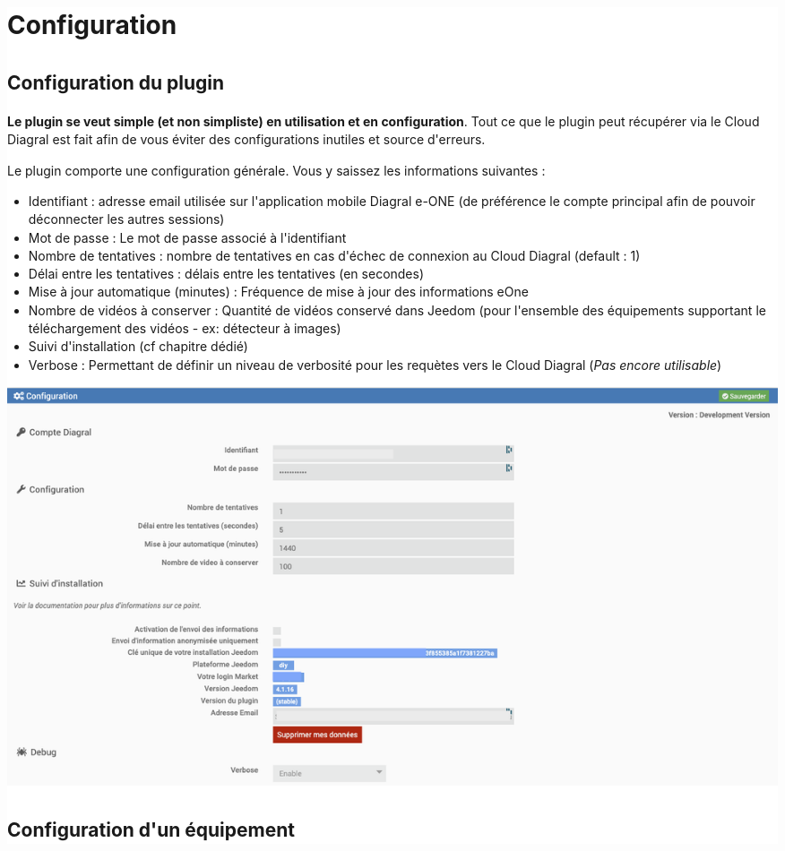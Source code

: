 # Configuration

## Configuration du plugin

__Le plugin se veut simple (et non simpliste) en utilisation et en configuration__.
Tout ce que le plugin peut récupérer via le Cloud Diagral est fait afin de vous éviter des configurations inutiles et source d'erreurs.

Le plugin comporte une configuration générale.
Vous y saissez les informations suivantes :

-   Identifiant : adresse email utilisée sur l'application mobile Diagral e-ONE (de préférence le compte principal afin de pouvoir déconnecter les autres sessions)
-   Mot de passe : Le mot de passe associé à l'identifiant
-   Nombre de tentatives : nombre de tentatives en cas d'échec de connexion au Cloud Diagral (default : 1)
-   Délai entre les tentatives : délais entre les tentatives (en secondes)
-   Mise à jour automatique (minutes) : Fréquence de mise à jour des informations eOne
-   Nombre de vidéos à conserver : Quantité de vidéos conservé dans Jeedom (pour l'ensemble des équipements supportant le téléchargement des vidéos - ex: détecteur à images)
-   Suivi d'installation (cf chapitre dédié)
-   Verbose : Permettant de définir un niveau de verbosité pour les requètes vers le Cloud Diagral (_Pas encore utilisable_)

![Configuration Générale](images/ConfigurationGenerale.png)


## Configuration d'un équipement
